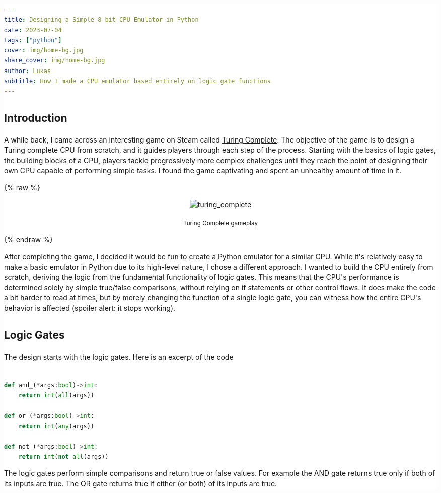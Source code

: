 ```yaml
---
title: Designing a Simple 8 bit CPU Emulator in Python
date: 2023-07-04 
tags: ["python"]
cover: img/home-bg.jpg
share_cover: img/home-bg.jpg
author: Lukas
subtitle: How I made a CPU emulator based entirely on logic gate functions
---
```

## Introduction
A while back, I came across an interesting game on Steam called [Turing Complete](https://turingcomplete.game/). The objective of the game is to design a Turing complete CPU from scratch, and it guides players through each step of the process. Starting with the basics of logic gates, the building blocks of a CPU, players tackle progressively more complex challenges until they reach the point of designing their own CPU capable of performing simple tasks. I found the game captivating and spent an unhealthy amount of time in it.

{% raw %}
<center>
<img src="turing_complete.jpg" alt="turing_complete">
<p><small>Turing Complete gameplay</small></p>
</center>
{% endraw %}

After completing the game, I decided it would be fun to create a Python emulator for a similar CPU. While it's relatively easy to make a basic emulator in Python due to its high-level nature, I chose a different approach. I wanted to build the CPU entirely from scratch, deriving the logic from the fundamental functionality of logic gates. This means that the CPU's performance is determined solely by simple true/false comparisons, without relying on if statements or other control flows. It does make the code a bit harder to read at times, but by merely changing the function of a single logic gate, you can witness how the entire CPU's behavior is affected (spoiler alert: it stops working).

## Logic Gates
The design starts with the logic gates. Here is an excerpt of the code
```python

def and_(*args:bool)->int:
    return int(all(args))

def or_(*args:bool)->int:
    return int(any(args))

def not_(*args:bool)->int:
    return int(not all(args))
```
The logic gates perform simple comparisons and return true or false values. For example the AND gate returns true only if both of its inputs are true. The OR gate returns true if either (or both) of its inputs are true.
